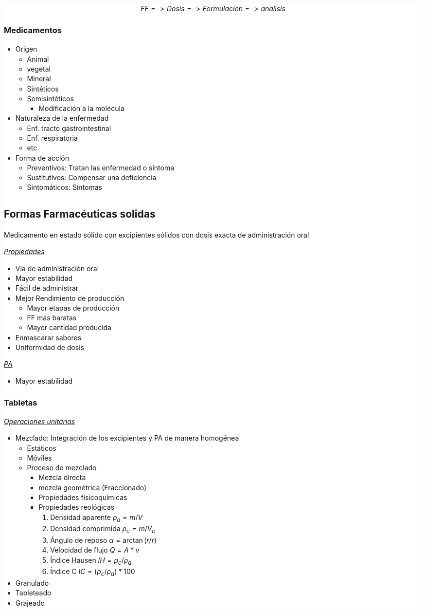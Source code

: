 $$
FF => Dosis => Formulacion => analisis
$$

### Medicamentos 

- Origen 
  - Animal
  - vegetal
  - Mineral 
  - Sintéticos 
  - Semisintéticos
    - Modificación a la  molécula 
- Naturaleza de la enfermedad
  - Enf. tracto gastrointestinal
  - Enf. respiratoria
  - etc.
- Forma de acción 
  - Preventivos: Tratan las enfermedad o síntoma
  - Sustitutivos: Compensar una deficiencia 
  - Sintomáticos: Síntomas

## Formas Farmacéuticas solidas 

Medicamento en estado sólido con excipientes sólidos con dosis exacta de administración oral 

<u>*Propiedades*</u>

- Vía de administración oral 
- Mayor estabilidad 
- Fácil de administrar
- Mejor Rendimiento de producción 
  - Mayor etapas de producción 
  - FF más baratas 
  - Mayor cantidad producida 
- Enmascarar sabores 
- Uniformidad de dosis 

<u>*PA*</u>

- Mayor estabilidad 

### Tabletas

<u>*Operaciones unitarias*</u>

- Mezclado: Integración de los excipientes y PA de manera homogénea
  - Estáticos
  - Móviles
  - Proceso de mezclado
    - Mezcla directa
    - mezcla geométrica (Fraccionado)
    - Propiedades fisicoquímicas 
    - Propiedades reológicas
      1. Densidad aparente $\rho_a = m/V$ 
      2. Densidad comprimida $\rho_c = m/V_c$
      3. Ángulo  de reposo $\alpha = \arctan (r/r)$
      4. Velocidad de flujo $Q=A*v$
      5. Índice Hausen $IH = \rho_c / \rho_a$
      6. Índice C $IC = (\rho_c / \rho_a)*100$
- Granulado
- Tableteado
- Grajeado
